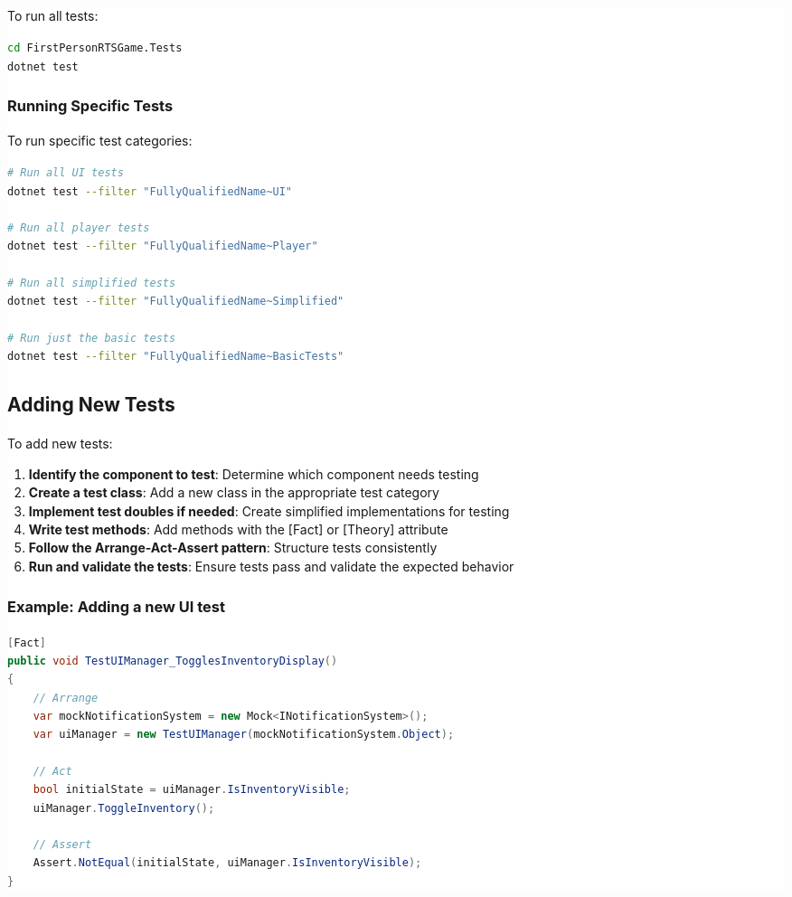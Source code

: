 To run all tests:

```bash
cd FirstPersonRTSGame.Tests
dotnet test
```

### Running Specific Tests

To run specific test categories:

```bash
# Run all UI tests
dotnet test --filter "FullyQualifiedName~UI"

# Run all player tests
dotnet test --filter "FullyQualifiedName~Player"

# Run all simplified tests
dotnet test --filter "FullyQualifiedName~Simplified"

# Run just the basic tests
dotnet test --filter "FullyQualifiedName~BasicTests"
```

## Adding New Tests

To add new tests:

1. **Identify the component to test**: Determine which component needs testing
2. **Create a test class**: Add a new class in the appropriate test category
3. **Implement test doubles if needed**: Create simplified implementations for testing
4. **Write test methods**: Add methods with the [Fact] or [Theory] attribute
5. **Follow the Arrange-Act-Assert pattern**: Structure tests consistently
6. **Run and validate the tests**: Ensure tests pass and validate the expected behavior

### Example: Adding a new UI test

```csharp
[Fact]
public void TestUIManager_TogglesInventoryDisplay()
{
    // Arrange
    var mockNotificationSystem = new Mock<INotificationSystem>();
    var uiManager = new TestUIManager(mockNotificationSystem.Object);
    
    // Act
    bool initialState = uiManager.IsInventoryVisible;
    uiManager.ToggleInventory();
    
    // Assert
    Assert.NotEqual(initialState, uiManager.IsInventoryVisible);
}
```

